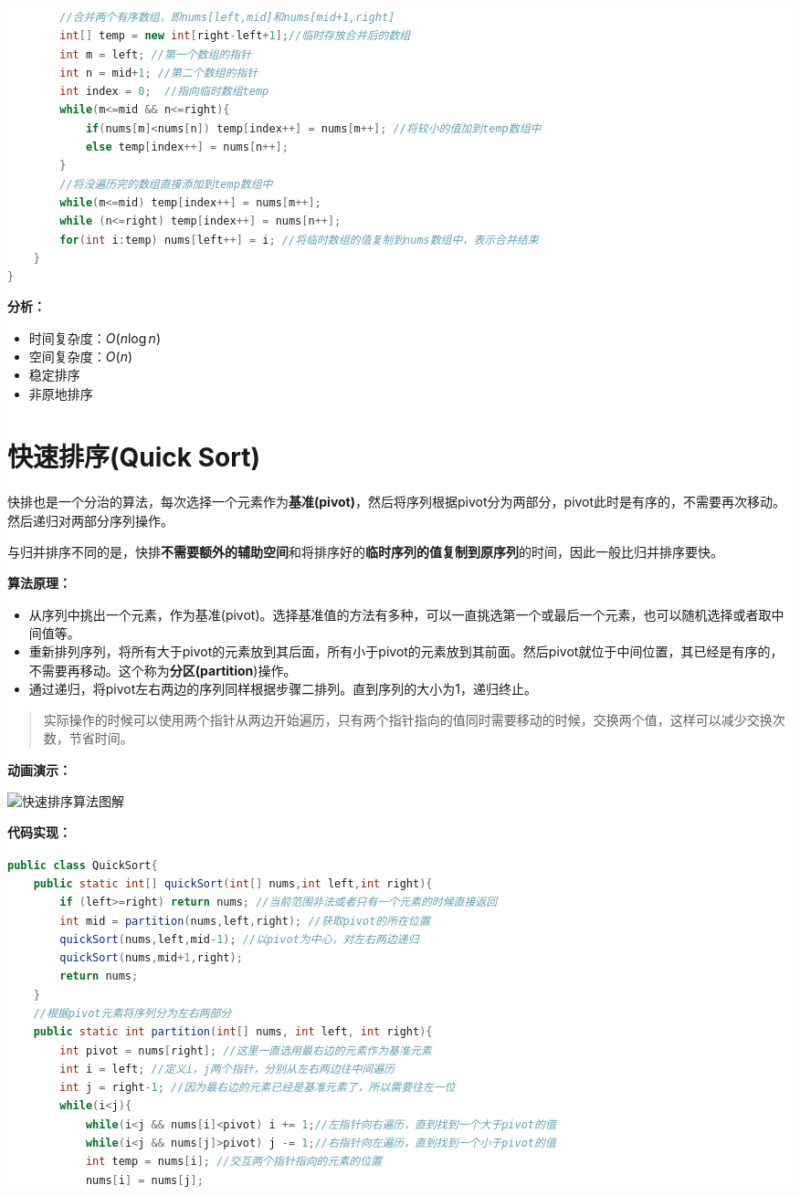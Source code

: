 ```java
        //合并两个有序数组，即nums[left,mid]和nums[mid+1,right]
        int[] temp = new int[right-left+1];//临时存放合并后的数组
        int m = left; //第一个数组的指针
        int n = mid+1; //第二个数组的指针
        int index = 0;  //指向临时数组temp
        while(m<=mid && n<=right){
            if(nums[m]<nums[n]) temp[index++] = nums[m++]; //将较小的值加到temp数组中
            else temp[index++] = nums[n++];
        }
        //将没遍历完的数组直接添加到temp数组中
        while(m<=mid) temp[index++] = nums[m++]; 
        while (n<=right) temp[index++] = nums[n++];
        for(int i:temp) nums[left++] = i; //将临时数组的值复制到nums数组中，表示合并结束
    }
}
```



**分析：**

* 时间复杂度：$O(n\log n)$
* 空间复杂度：$O(n)$
* 稳定排序
* 非原地排序



# 快速排序(Quick Sort)

快排也是一个分治的算法，每次选择一个元素作为**基准(pivot)**，然后将序列根据pivot分为两部分，pivot此时是有序的，不需要再次移动。然后递归对两部分序列操作。

与归并排序不同的是，快排**不需要额外的辅助空间**和将排序好的**临时序列的值复制到原序列**的时间，因此一般比归并排序要快。

**算法原理：**

* 从序列中挑出一个元素，作为基准(pivot)。选择基准值的方法有多种，可以一直挑选第一个或最后一个元素，也可以随机选择或者取中间值等。
* 重新排列序列，将所有大于pivot的元素放到其后面，所有小于pivot的元素放到其前面。然后pivot就位于中间位置，其已经是有序的，不需要再移动。这个称为**分区(partition**)操作。
* 通过递归，将pivot左右两边的序列同样根据步骤二排列。直到序列的大小为1，递归终止。

> 实际操作的时候可以使用两个指针从两边开始遍历，只有两个指针指向的值同时需要移动的时候，交换两个值，这样可以减少交换次数，节省时间。

**动画演示：**

![快速排序算法图解](https://cdn.jsdelivr.net/gh/kangshitao/BlogPicture@main/img/rank6.gif)

**代码实现：**

```java
public class QuickSort{
    public static int[] quickSort(int[] nums,int left,int right){
        if (left>=right) return nums; //当前范围非法或者只有一个元素的时候直接返回
        int mid = partition(nums,left,right); //获取pivot的所在位置
        quickSort(nums,left,mid-1); //以pivot为中心，对左右两边递归
        quickSort(nums,mid+1,right);
        return nums;
    }
    //根据pivot元素将序列分为左右两部分
    public static int partition(int[] nums, int left, int right){
        int pivot = nums[right]; //这里一直选用最右边的元素作为基准元素
        int i = left; //定义i，j两个指针，分别从左右两边往中间遍历
        int j = right-1; //因为最右边的元素已经是基准元素了，所以需要往左一位
        while(i<j){
            while(i<j && nums[i]<pivot) i += 1;//左指针向右遍历，直到找到一个大于pivot的值
            while(i<j && nums[j]>pivot) j -= 1;//右指针向左遍历，直到找到一个小于pivot的值
            int temp = nums[i]; //交互两个指针指向的元素的位置
            nums[i] = nums[j];
```